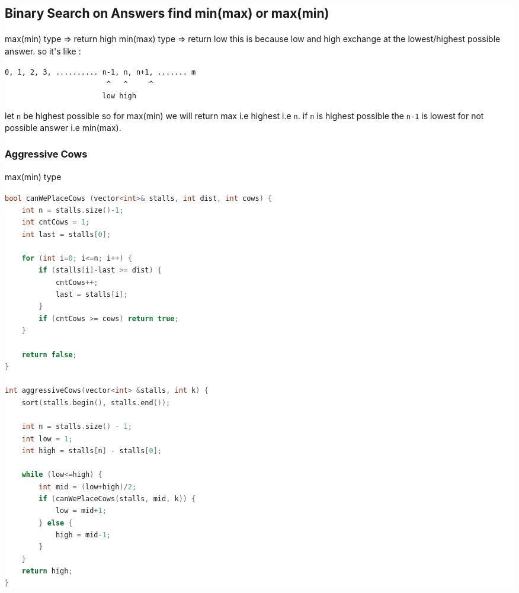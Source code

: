 

## Binary Search on Answers find min(max) or max(min)
max(min) type => return high
min(max) type => return low
this is because low and high exchange at the lowest/highest possible answer.
so it's like :
```
0, 1, 2, 3, .......... n-1, n, n+1, ....... m
					    ^   ^     ^
					   low high
```
let `n` be highest possible so for max(min) we will return max i.e highest i.e `n`.
if `n` is highest possible the `n-1` is lowest for not possible answer i.e min(max).

### Aggressive Cows
max(min) type
```cpp
bool canWePlaceCows (vector<int>& stalls, int dist, int cows) {
	int n = stalls.size()-1;
	int cntCows = 1;
	int last = stalls[0];
	
	for (int i=0; i<=n; i++) {
		if (stalls[i]-last >= dist) {
			cntCows++;
			last = stalls[i];
		}
		if (cntCows >= cows) return true;
	}
	
	return false;
}

int aggressiveCows(vector<int> &stalls, int k) {
	sort(stalls.begin(), stalls.end());
	
	int n = stalls.size() - 1;
	int low = 1;
	int high = stalls[n] - stalls[0];
	
	while (low<=high) {
		int mid = (low+high)/2;
		if (canWePlaceCows(stalls, mid, k)) {
			low = mid+1;
		} else {
			high = mid-1;
		}
	}
	return high;
}
```
